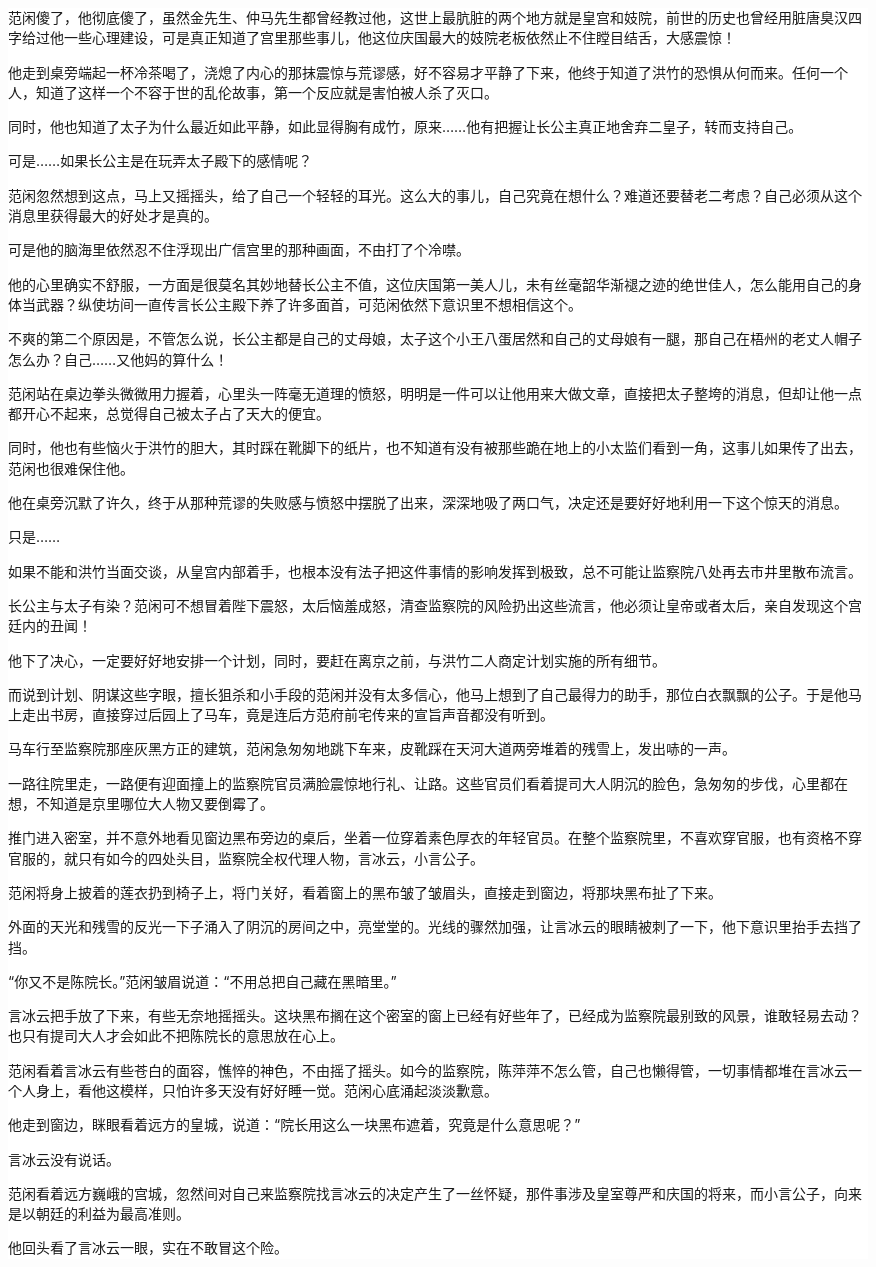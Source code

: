 范闲傻了，他彻底傻了，虽然金先生、仲马先生都曾经教过他，这世上最肮脏的两个地方就是皇宫和妓院，前世的历史也曾经用脏唐臭汉四字给过他一些心理建设，可是真正知道了宫里那些事儿，他这位庆国最大的妓院老板依然止不住瞠目结舌，大感震惊！

他走到桌旁端起一杯冷茶喝了，浇熄了内心的那抹震惊与荒谬感，好不容易才平静了下来，他终于知道了洪竹的恐惧从何而来。任何一个人，知道了这样一个不容于世的乱伦故事，第一个反应就是害怕被人杀了灭口。

同时，他也知道了太子为什么最近如此平静，如此显得胸有成竹，原来……他有把握让长公主真正地舍弃二皇子，转而支持自己。

可是……如果长公主是在玩弄太子殿下的感情呢？

范闲忽然想到这点，马上又摇摇头，给了自己一个轻轻的耳光。这么大的事儿，自己究竟在想什么？难道还要替老二考虑？自己必须从这个消息里获得最大的好处才是真的。

可是他的脑海里依然忍不住浮现出广信宫里的那种画面，不由打了个冷噤。

他的心里确实不舒服，一方面是很莫名其妙地替长公主不值，这位庆国第一美人儿，未有丝毫韶华渐褪之迹的绝世佳人，怎么能用自己的身体当武器？纵使坊间一直传言长公主殿下养了许多面首，可范闲依然下意识里不想相信这个。

不爽的第二个原因是，不管怎么说，长公主都是自己的丈母娘，太子这个小王八蛋居然和自己的丈母娘有一腿，那自己在梧州的老丈人帽子怎么办？自己……又他妈的算什么！

范闲站在桌边拳头微微用力握着，心里头一阵毫无道理的愤怒，明明是一件可以让他用来大做文章，直接把太子整垮的消息，但却让他一点都开心不起来，总觉得自己被太子占了天大的便宜。

同时，他也有些恼火于洪竹的胆大，其时踩在靴脚下的纸片，也不知道有没有被那些跪在地上的小太监们看到一角，这事儿如果传了出去，范闲也很难保住他。

他在桌旁沉默了许久，终于从那种荒谬的失败感与愤怒中摆脱了出来，深深地吸了两口气，决定还是要好好地利用一下这个惊天的消息。

只是……

如果不能和洪竹当面交谈，从皇宫内部着手，也根本没有法子把这件事情的影响发挥到极致，总不可能让监察院八处再去市井里散布流言。

长公主与太子有染？范闲可不想冒着陛下震怒，太后恼羞成怒，清查监察院的风险扔出这些流言，他必须让皇帝或者太后，亲自发现这个宫廷内的丑闻！

他下了决心，一定要好好地安排一个计划，同时，要赶在离京之前，与洪竹二人商定计划实施的所有细节。

而说到计划、阴谋这些字眼，擅长狙杀和小手段的范闲并没有太多信心，他马上想到了自己最得力的助手，那位白衣飘飘的公子。于是他马上走出书房，直接穿过后园上了马车，竟是连后方范府前宅传来的宣旨声音都没有听到。

马车行至监察院那座灰黑方正的建筑，范闲急匆匆地跳下车来，皮靴踩在天河大道两旁堆着的残雪上，发出哧的一声。

一路往院里走，一路便有迎面撞上的监察院官员满脸震惊地行礼、让路。这些官员们看着提司大人阴沉的脸色，急匆匆的步伐，心里都在想，不知道是京里哪位大人物又要倒霉了。

推门进入密室，并不意外地看见窗边黑布旁边的桌后，坐着一位穿着素色厚衣的年轻官员。在整个监察院里，不喜欢穿官服，也有资格不穿官服的，就只有如今的四处头目，监察院全权代理人物，言冰云，小言公子。

范闲将身上披着的莲衣扔到椅子上，将门关好，看着窗上的黑布皱了皱眉头，直接走到窗边，将那块黑布扯了下来。

外面的天光和残雪的反光一下子涌入了阴沉的房间之中，亮堂堂的。光线的骤然加强，让言冰云的眼睛被刺了一下，他下意识里抬手去挡了挡。

“你又不是陈院长。”范闲皱眉说道：“不用总把自己藏在黑暗里。”

言冰云把手放了下来，有些无奈地摇摇头。这块黑布搁在这个密室的窗上已经有好些年了，已经成为监察院最别致的风景，谁敢轻易去动？也只有提司大人才会如此不把陈院长的意思放在心上。

范闲看着言冰云有些苍白的面容，憔悴的神色，不由摇了摇头。如今的监察院，陈萍萍不怎么管，自己也懒得管，一切事情都堆在言冰云一个人身上，看他这模样，只怕许多天没有好好睡一觉。范闲心底涌起淡淡歉意。

他走到窗边，眯眼看着远方的皇城，说道：“院长用这么一块黑布遮着，究竟是什么意思呢？”

言冰云没有说话。

范闲看着远方巍峨的宫城，忽然间对自己来监察院找言冰云的决定产生了一丝怀疑，那件事涉及皇室尊严和庆国的将来，而小言公子，向来是以朝廷的利益为最高准则。

他回头看了言冰云一眼，实在不敢冒这个险。

